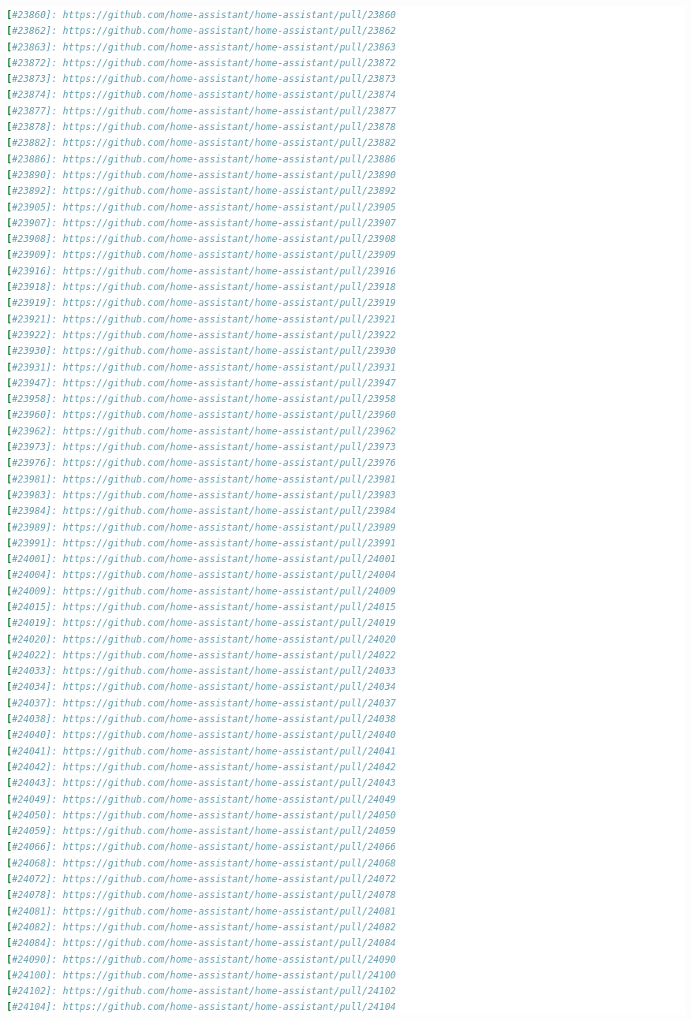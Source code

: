   ```yaml
[#23860]: https://github.com/home-assistant/home-assistant/pull/23860
[#23862]: https://github.com/home-assistant/home-assistant/pull/23862
[#23863]: https://github.com/home-assistant/home-assistant/pull/23863
[#23872]: https://github.com/home-assistant/home-assistant/pull/23872
[#23873]: https://github.com/home-assistant/home-assistant/pull/23873
[#23874]: https://github.com/home-assistant/home-assistant/pull/23874
[#23877]: https://github.com/home-assistant/home-assistant/pull/23877
[#23878]: https://github.com/home-assistant/home-assistant/pull/23878
[#23882]: https://github.com/home-assistant/home-assistant/pull/23882
[#23886]: https://github.com/home-assistant/home-assistant/pull/23886
[#23890]: https://github.com/home-assistant/home-assistant/pull/23890
[#23892]: https://github.com/home-assistant/home-assistant/pull/23892
[#23905]: https://github.com/home-assistant/home-assistant/pull/23905
[#23907]: https://github.com/home-assistant/home-assistant/pull/23907
[#23908]: https://github.com/home-assistant/home-assistant/pull/23908
[#23909]: https://github.com/home-assistant/home-assistant/pull/23909
[#23916]: https://github.com/home-assistant/home-assistant/pull/23916
[#23918]: https://github.com/home-assistant/home-assistant/pull/23918
[#23919]: https://github.com/home-assistant/home-assistant/pull/23919
[#23921]: https://github.com/home-assistant/home-assistant/pull/23921
[#23922]: https://github.com/home-assistant/home-assistant/pull/23922
[#23930]: https://github.com/home-assistant/home-assistant/pull/23930
[#23931]: https://github.com/home-assistant/home-assistant/pull/23931
[#23947]: https://github.com/home-assistant/home-assistant/pull/23947
[#23958]: https://github.com/home-assistant/home-assistant/pull/23958
[#23960]: https://github.com/home-assistant/home-assistant/pull/23960
[#23962]: https://github.com/home-assistant/home-assistant/pull/23962
[#23973]: https://github.com/home-assistant/home-assistant/pull/23973
[#23976]: https://github.com/home-assistant/home-assistant/pull/23976
[#23981]: https://github.com/home-assistant/home-assistant/pull/23981
[#23983]: https://github.com/home-assistant/home-assistant/pull/23983
[#23984]: https://github.com/home-assistant/home-assistant/pull/23984
[#23989]: https://github.com/home-assistant/home-assistant/pull/23989
[#23991]: https://github.com/home-assistant/home-assistant/pull/23991
[#24001]: https://github.com/home-assistant/home-assistant/pull/24001
[#24004]: https://github.com/home-assistant/home-assistant/pull/24004
[#24009]: https://github.com/home-assistant/home-assistant/pull/24009
[#24015]: https://github.com/home-assistant/home-assistant/pull/24015
[#24019]: https://github.com/home-assistant/home-assistant/pull/24019
[#24020]: https://github.com/home-assistant/home-assistant/pull/24020
[#24022]: https://github.com/home-assistant/home-assistant/pull/24022
[#24033]: https://github.com/home-assistant/home-assistant/pull/24033
[#24034]: https://github.com/home-assistant/home-assistant/pull/24034
[#24037]: https://github.com/home-assistant/home-assistant/pull/24037
[#24038]: https://github.com/home-assistant/home-assistant/pull/24038
[#24040]: https://github.com/home-assistant/home-assistant/pull/24040
[#24041]: https://github.com/home-assistant/home-assistant/pull/24041
[#24042]: https://github.com/home-assistant/home-assistant/pull/24042
[#24043]: https://github.com/home-assistant/home-assistant/pull/24043
[#24049]: https://github.com/home-assistant/home-assistant/pull/24049
[#24050]: https://github.com/home-assistant/home-assistant/pull/24050
[#24059]: https://github.com/home-assistant/home-assistant/pull/24059
[#24066]: https://github.com/home-assistant/home-assistant/pull/24066
[#24068]: https://github.com/home-assistant/home-assistant/pull/24068
[#24072]: https://github.com/home-assistant/home-assistant/pull/24072
[#24078]: https://github.com/home-assistant/home-assistant/pull/24078
[#24081]: https://github.com/home-assistant/home-assistant/pull/24081
[#24082]: https://github.com/home-assistant/home-assistant/pull/24082
[#24084]: https://github.com/home-assistant/home-assistant/pull/24084
[#24090]: https://github.com/home-assistant/home-assistant/pull/24090
[#24100]: https://github.com/home-assistant/home-assistant/pull/24100
[#24102]: https://github.com/home-assistant/home-assistant/pull/24102
[#24104]: https://github.com/home-assistant/home-assistant/pull/24104
   ```

[@frenck]: https://github.com/frenck
[#24208]: https://github.com/home-assistant/home-assistant/pull/24208
[#24309]: https://github.com/home-assistant/home-assistant/pull/24309
[#24331]: https://github.com/home-assistant/home-assistant/pull/24331
[#24376]: https://github.com/home-assistant/home-assistant/pull/24376
[#24378]: https://github.com/home-assistant/home-assistant/pull/24378
[#24388]: https://github.com/home-assistant/home-assistant/pull/24388
[#24390]: https://github.com/home-assistant/home-assistant/pull/24390
[#24391]: https://github.com/home-assistant/home-assistant/pull/24391
[#24395]: https://github.com/home-assistant/home-assistant/pull/24395
[@Kane610]: https://github.com/Kane610
[@Swamp-Ig]: https://github.com/Swamp-Ig
[@balloob]: https://github.com/balloob
[@w1ll1am23]: https://github.com/w1ll1am23
[automation docs]: /integrations/automation/
[axis docs]: /integrations/axis/
[cloud docs]: /integrations/cloud/
[deconz docs]: /integrations/deconz/
[discovery docs]: /integrations/discovery/
[homekit_controller docs]: /integrations/homekit_controller/
[http docs]: /integrations/http/
[hue docs]: /integrations/hue/
[sun docs]: /integrations/sun/
[tado docs]: /integrations/tado/
[tradfri docs]: /integrations/tradfri/
[wemo docs]: /integrations/wemo/
[wink docs]: /integrations/wink/
[#24237]: https://github.com/home-assistant/home-assistant/pull/24237
[#24420]: https://github.com/home-assistant/home-assistant/pull/24420
[#24442]: https://github.com/home-assistant/home-assistant/pull/24442
[#24444]: https://github.com/home-assistant/home-assistant/pull/24444
[#24461]: https://github.com/home-assistant/home-assistant/pull/24461
[#24464]: https://github.com/home-assistant/home-assistant/pull/24464
[@Kane610]: https://github.com/Kane610
[@aerialls]: https://github.com/aerialls
[@andkit]: https://github.com/andkit
[@balloob]: https://github.com/balloob
[axis docs]: /integrations/axis/
[config docs]: /integrations/config/
[deconz docs]: /integrations/deconz/
[gpslogger docs]: /integrations/gpslogger/
[hassio docs]: /integrations/hassio/
[hue docs]: /integrations/hue/
[zone docs]: /integrations/zone/
[#24481]: https://github.com/home-assistant/home-assistant/pull/24481
[#24487]: https://github.com/home-assistant/home-assistant/pull/24487
[#24503]: https://github.com/home-assistant/home-assistant/pull/24503
[@aidbish]: https://github.com/aidbish
[@balloob]: https://github.com/balloob
[@pnbruckner]: https://github.com/pnbruckner
[cloud docs]: /integrations/cloud/
[owntracks docs]: /integrations/owntracks/
[watson_tts docs]: /integrations/watson_tts/
[#23668]: https://github.com/home-assistant/home-assistant/pull/23668
[#24578]: https://github.com/home-assistant/home-assistant/pull/24578
[#24612]: https://github.com/home-assistant/home-assistant/pull/24612
[@OttoWinter]: https://github.com/OttoWinter
[@Swamp-Ig]: https://github.com/Swamp-Ig
[@vangorra]: https://github.com/vangorra
[esphome docs]: /integrations/esphome/
[sun docs]: /integrations/sun/
[tplink docs]: /integrations/tplink/
[#21225]: https://github.com/home-assistant/home-assistant/pull/21225
[#21658]: https://github.com/home-assistant/home-assistant/pull/21658
[#22542]: https://github.com/home-assistant/home-assistant/pull/22542
[#22579]: https://github.com/home-assistant/home-assistant/pull/22579
[#23067]: https://github.com/home-assistant/home-assistant/pull/23067
[#23127]: https://github.com/home-assistant/home-assistant/pull/23127
[#23284]: https://github.com/home-assistant/home-assistant/pull/23284
[#23299]: https://github.com/home-assistant/home-assistant/pull/23299
[#23312]: https://github.com/home-assistant/home-assistant/pull/23312
[#23518]: https://github.com/home-assistant/home-assistant/pull/23518
[#23606]: https://github.com/home-assistant/home-assistant/pull/23606
[#23633]: https://github.com/home-assistant/home-assistant/pull/23633
[#23648]: https://github.com/home-assistant/home-assistant/pull/23648
[#23725]: https://github.com/home-assistant/home-assistant/pull/23725
[#23734]: https://github.com/home-assistant/home-assistant/pull/23734
[#23755]: https://github.com/home-assistant/home-assistant/pull/23755
[#23759]: https://github.com/home-assistant/home-assistant/pull/23759
[#23764]: https://github.com/home-assistant/home-assistant/pull/23764
[#23765]: https://github.com/home-assistant/home-assistant/pull/23765
[#23770]: https://github.com/home-assistant/home-assistant/pull/23770
[#23774]: https://github.com/home-assistant/home-assistant/pull/23774
[#23776]: https://github.com/home-assistant/home-assistant/pull/23776
[#23777]: https://github.com/home-assistant/home-assistant/pull/23777
[#23782]: https://github.com/home-assistant/home-assistant/pull/23782
[#23786]: https://github.com/home-assistant/home-assistant/pull/23786
[#23790]: https://github.com/home-assistant/home-assistant/pull/23790
[#23792]: https://github.com/home-assistant/home-assistant/pull/23792
[#23793]: https://github.com/home-assistant/home-assistant/pull/23793
[#23802]: https://github.com/home-assistant/home-assistant/pull/23802
[#23806]: https://github.com/home-assistant/home-assistant/pull/23806
[#23808]: https://github.com/home-assistant/home-assistant/pull/23808
[#23810]: https://github.com/home-assistant/home-assistant/pull/23810
[#23811]: https://github.com/home-assistant/home-assistant/pull/23811
[#23815]: https://github.com/home-assistant/home-assistant/pull/23815
[#23816]: https://github.com/home-assistant/home-assistant/pull/23816
[#23824]: https://github.com/home-assistant/home-assistant/pull/23824
[#23825]: https://github.com/home-assistant/home-assistant/pull/23825
[#23829]: https://github.com/home-assistant/home-assistant/pull/23829
[#23830]: https://github.com/home-assistant/home-assistant/pull/23830
[#23832]: https://github.com/home-assistant/home-assistant/pull/23832
[#23833]: https://github.com/home-assistant/home-assistant/pull/23833
[#23835]: https://github.com/home-assistant/home-assistant/pull/23835
[#23840]: https://github.com/home-assistant/home-assistant/pull/23840
[#23842]: https://github.com/home-assistant/home-assistant/pull/23842
[#23845]: https://github.com/home-assistant/home-assistant/pull/23845
[#23847]: https://github.com/home-assistant/home-assistant/pull/23847
[#23856]: https://github.com/home-assistant/home-assistant/pull/23856
[#23858]: https://github.com/home-assistant/home-assistant/pull/23858
[#24105]: https://github.com/home-assistant/home-assistant/pull/24105
[#24108]: https://github.com/home-assistant/home-assistant/pull/24108
[#24111]: https://github.com/home-assistant/home-assistant/pull/24111
[#24114]: https://github.com/home-assistant/home-assistant/pull/24114
[#24117]: https://github.com/home-assistant/home-assistant/pull/24117
[#24118]: https://github.com/home-assistant/home-assistant/pull/24118
[#24123]: https://github.com/home-assistant/home-assistant/pull/24123
[#24127]: https://github.com/home-assistant/home-assistant/pull/24127
[#24135]: https://github.com/home-assistant/home-assistant/pull/24135
[#24139]: https://github.com/home-assistant/home-assistant/pull/24139
[#24145]: https://github.com/home-assistant/home-assistant/pull/24145
[#24153]: https://github.com/home-assistant/home-assistant/pull/24153
[#24155]: https://github.com/home-assistant/home-assistant/pull/24155
[#24156]: https://github.com/home-assistant/home-assistant/pull/24156
[#24158]: https://github.com/home-assistant/home-assistant/pull/24158
[#24165]: https://github.com/home-assistant/home-assistant/pull/24165
[#24167]: https://github.com/home-assistant/home-assistant/pull/24167
[#24174]: https://github.com/home-assistant/home-assistant/pull/24174
[#24175]: https://github.com/home-assistant/home-assistant/pull/24175
[#24177]: https://github.com/home-assistant/home-assistant/pull/24177
[#24178]: https://github.com/home-assistant/home-assistant/pull/24178
[#24179]: https://github.com/home-assistant/home-assistant/pull/24179
[#24180]: https://github.com/home-assistant/home-assistant/pull/24180
[#24183]: https://github.com/home-assistant/home-assistant/pull/24183
[#24184]: https://github.com/home-assistant/home-assistant/pull/24184
[#24187]: https://github.com/home-assistant/home-assistant/pull/24187
[#24193]: https://github.com/home-assistant/home-assistant/pull/24193
[#24194]: https://github.com/home-assistant/home-assistant/pull/24194
[#24197]: https://github.com/home-assistant/home-assistant/pull/24197
[#24199]: https://github.com/home-assistant/home-assistant/pull/24199
[#24203]: https://github.com/home-assistant/home-assistant/pull/24203
[#24204]: https://github.com/home-assistant/home-assistant/pull/24204
[#24213]: https://github.com/home-assistant/home-assistant/pull/24213
[#24215]: https://github.com/home-assistant/home-assistant/pull/24215
[#24218]: https://github.com/home-assistant/home-assistant/pull/24218
[#24223]: https://github.com/home-assistant/home-assistant/pull/24223
[#24225]: https://github.com/home-assistant/home-assistant/pull/24225
[#24229]: https://github.com/home-assistant/home-assistant/pull/24229
[#24230]: https://github.com/home-assistant/home-assistant/pull/24230
[#24231]: https://github.com/home-assistant/home-assistant/pull/24231
[#24232]: https://github.com/home-assistant/home-assistant/pull/24232
[#24233]: https://github.com/home-assistant/home-assistant/pull/24233
[#24236]: https://github.com/home-assistant/home-assistant/pull/24236
[#24238]: https://github.com/home-assistant/home-assistant/pull/24238
[#24252]: https://github.com/home-assistant/home-assistant/pull/24252
[#24256]: https://github.com/home-assistant/home-assistant/pull/24256
[#24264]: https://github.com/home-assistant/home-assistant/pull/24264
[#24266]: https://github.com/home-assistant/home-assistant/pull/24266
[#24268]: https://github.com/home-assistant/home-assistant/pull/24268
[#24278]: https://github.com/home-assistant/home-assistant/pull/24278
[#24283]: https://github.com/home-assistant/home-assistant/pull/24283
[#24284]: https://github.com/home-assistant/home-assistant/pull/24284
[#24292]: https://github.com/home-assistant/home-assistant/pull/24292
[#24297]: https://github.com/home-assistant/home-assistant/pull/24297
[#24299]: https://github.com/home-assistant/home-assistant/pull/24299
[#24300]: https://github.com/home-assistant/home-assistant/pull/24300
[#24302]: https://github.com/home-assistant/home-assistant/pull/24302
[#24303]: https://github.com/home-assistant/home-assistant/pull/24303
[@Adminiuga]: https://github.com/Adminiuga
[@BKPepe]: https://github.com/BKPepe
[@Bouni]: https://github.com/Bouni
[@Danielhiversen]: https://github.com/Danielhiversen
[@Jc2k]: https://github.com/Jc2k
[@JeffLIrion]: https://github.com/JeffLIrion
[@Kane610]: https://github.com/Kane610
[@MTrab]: https://github.com/MTrab
[@OttoWinter]: https://github.com/OttoWinter
[@SiliconAvatar]: https://github.com/SiliconAvatar
[@SukramJ]: https://github.com/SukramJ
[@Swamp-Ig]: https://github.com/Swamp-Ig
[@TomerFi]: https://github.com/TomerFi
[@adrianschroeter]: https://github.com/adrianschroeter
[@aerialls]: https://github.com/aerialls
[@akloeckner]: https://github.com/akloeckner
[@alengwenus]: https://github.com/alengwenus
[@amelchio]: https://github.com/amelchio
[@andrewsayre]: https://github.com/andrewsayre
[@bachya]: https://github.com/bachya
[@balloob]: https://github.com/balloob
[@bramkragten]: https://github.com/bramkragten
[@cgarwood]: https://github.com/cgarwood
[@chmielowiec]: https://github.com/chmielowiec
[@dreed47]: https://github.com/dreed47
[@eavanvalkenburg]: https://github.com/eavanvalkenburg
[@elupus]: https://github.com/elupus
[@emontnemery]: https://github.com/emontnemery
[@fabaff]: https://github.com/fabaff
[@foxel]: https://github.com/foxel
[@fredrike]: https://github.com/fredrike
[@iamtpage]: https://github.com/iamtpage
[@jardiamj]: https://github.com/jardiamj
[@jesserizzo]: https://github.com/jesserizzo
[@jgriff2]: https://github.com/jgriff2
[@jjlawren]: https://github.com/jjlawren
[@ludeeus]: https://github.com/ludeeus
[@mvn23]: https://github.com/mvn23
[@nugget]: https://github.com/nugget
[@oblogic7]: https://github.com/oblogic7
[@outadoc]: https://github.com/outadoc
[@p0l0]: https://github.com/p0l0
[@pavoni]: https://github.com/pavoni
[@piitaya]: https://github.com/piitaya
[@pszafer]: https://github.com/pszafer
[@pvizeli]: https://github.com/pvizeli
[@robbiet480]: https://github.com/robbiet480
[@rutkai]: https://github.com/rutkai
[@rytilahti]: https://github.com/rytilahti
[@sander76]: https://github.com/sander76
[@scop]: https://github.com/scop
[@simse]: https://github.com/simse
[@squishykid]: https://github.com/squishykid
[@starkillerOG]: https://github.com/starkillerOG
[@stbenjam]: https://github.com/stbenjam
[@techfreek]: https://github.com/techfreek
[@terual]: https://github.com/terual
[@therve]: https://github.com/therve
[@ties]: https://github.com/ties
[@tkjacobsen]: https://github.com/tkjacobsen
[@wickerwaka]: https://github.com/wickerwaka
[@zewelor]: https://github.com/zewelor
[@zxdavb]: https://github.com/zxdavb
[ambiclimate docs]: /integrations/ambiclimate/
[androidtv docs]: /integrations/androidtv/
[apns docs]: /integrations/apns/
[axis docs]: /integrations/axis/
[azure_event_hub docs]: /integrations/azure_event_hub/
[broadlink docs]: /integrations/broadlink/
[camera docs]: /integrations/camera/
[cloud docs]: /integrations/cloud/
[config docs]: /integrations/config/
[daikin docs]: /integrations/daikin/
[darksky docs]: /integrations/darksky/
[deconz docs]: /integrations/deconz/
[default_config docs]: /integrations/default_config/
[demo docs]: /integrations/demo/
[device_tracker docs]: /integrations/device_tracker/
[discovery docs]: /integrations/discovery/
[doorbird docs]: /integrations/doorbird/
[dsmr docs]: /integrations/dsmr/
[emulated_hue docs]: /integrations/emulated_hue/
[enphase_envoy docs]: /integrations/enphase_envoy/
[esphome docs]: /integrations/esphome/
[fitbit docs]: /integrations/fitbit/
[frontend docs]: /integrations/frontend/
[geniushub docs]: /integrations/geniushub/
[geofency docs]: /integrations/geofency/
[google_assistant docs]: /integrations/google_assistant/
[gpslogger docs]: /integrations/gpslogger/
[hassio docs]: /integrations/hassio/
[heos docs]: /integrations/heos/
[homekit_controller docs]: /integrations/homekit_controller/
[homematic docs]: /integrations/homematic/
[homematicip_cloud docs]: /integrations/homematicip_cloud/
[html5 docs]: /integrations/html5/
[http docs]: /integrations/http/
[huawei_lte docs]: /integrations/huawei_lte/
[hue docs]: /integrations/hue/
[icloud docs]: /integrations/icloud/
[incomfort docs]: /integrations/incomfort/
[iqvia docs]: /integrations/iqvia/
[keenetic_ndms2 docs]: /integrations/keenetic_ndms2/
[lcn docs]: /integrations/lcn/
[lifx docs]: /integrations/lifx/
[locative docs]: /integrations/locative/
[loopenergy docs]: /integrations/loopenergy/
[lovelace docs]: /integrations/lovelace/
[mastodon docs]: /integrations/mastodon/
[mcp23017 docs]: /integrations/mcp23017/
[media_extractor docs]: /integrations/media_extractor/
[media_player docs]: /integrations/media_player/
[mobile_app docs]: /integrations/mobile_app/
[neato docs]: /integrations/neato/
[netatmo docs]: /integrations/netatmo/
[netgear docs]: /integrations/netgear/
[onboarding docs]: /integrations/onboarding/
[opentherm_gw docs]: /integrations/opentherm_gw/
[owntracks docs]: /integrations/owntracks/
[panel_custom docs]: /integrations/panel_custom/
[panel_iframe docs]: /integrations/panel_iframe/
[plex docs]: /integrations/plex/
[remote_rpi_gpio docs]: /integrations/remote_rpi_gpio/
[repetier docs]: /integrations/repetier/
[rfxtrx docs]: /integrations/rfxtrx/
[russound_rio docs]: /integrations/russound_rio/
[script docs]: /integrations/script/
[smarthab docs]: /integrations/smarthab/
[solax docs]: /integrations/solax/
[sonos docs]: /integrations/sonos/
[spaceapi docs]: /integrations/spaceapi/
[ssdp docs]: /integrations/ssdp/
[sun docs]: /integrations/sun/
[switcher_kis docs]: /integrations/switcher_kis/
[synology_srm docs]: /integrations/synology_srm/
[tautulli docs]: /integrations/tautulli/
[tplink docs]: /integrations/tplink/
[tradfri docs]: /integrations/tradfri/
[vasttrafik docs]: /integrations/vasttrafik/
[venstar docs]: /integrations/venstar/
[verisure docs]: /integrations/verisure/
[watson_tts docs]: /integrations/watson_tts/
[websocket_api docs]: /integrations/websocket_api/
[xiaomi_aqara docs]: /integrations/xiaomi_aqara/
[xiaomi_tv docs]: /integrations/xiaomi_tv/
[yeelight docs]: /integrations/yeelight/
[zeroconf docs]: /integrations/zeroconf/
[zestimate docs]: /integrations/zestimate/
[zha docs]: /integrations/zha/
[zone docs]: /integrations/zone/
[zwave docs]: /integrations/zwave/